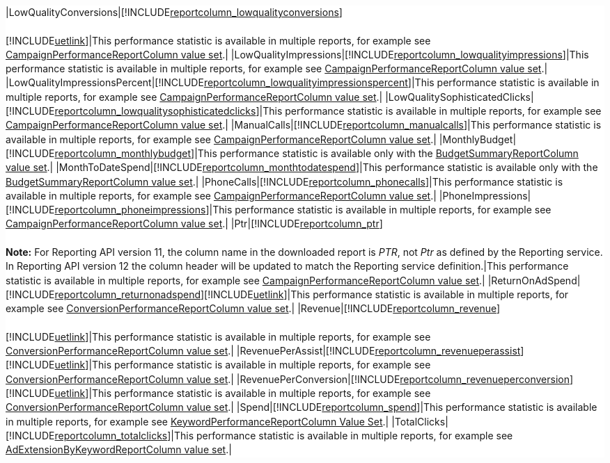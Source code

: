 |LowQualityConversions|[!INCLUDE[reportcolumn_lowqualityconversions](../../concepts/guides/includes/reportcolumn_lowqualityconversions.md)]<br/><br/>[!INCLUDE[uetlink](../../concepts/guides/includes/uetlink.md)]|This performance statistic is available in multiple reports, for example see [CampaignPerformanceReportColumn value set](https://msdn.microsoft.com/library/bing-ads-reporting-campaignperformancereportcolumn.aspx).|
|LowQualityImpressions|[!INCLUDE[reportcolumn_lowqualityimpressions](../../concepts/guides/includes/reportcolumn_lowqualityimpressions.md)]|This performance statistic is available in multiple reports, for example see [CampaignPerformanceReportColumn value set](https://msdn.microsoft.com/library/bing-ads-reporting-campaignperformancereportcolumn.aspx).|
|LowQualityImpressionsPercent|[!INCLUDE[reportcolumn_lowqualityimpressionspercent](../../concepts/guides/includes/reportcolumn_lowqualityimpressionspercent.md)]|This performance statistic is available in multiple reports, for example see [CampaignPerformanceReportColumn value set](https://msdn.microsoft.com/library/bing-ads-reporting-campaignperformancereportcolumn.aspx).|
|LowQualitySophisticatedClicks|[!INCLUDE[reportcolumn_lowqualitysophisticatedclicks](../../concepts/guides/includes/reportcolumn_lowqualitysophisticatedclicks.md)]|This performance statistic is available in multiple reports, for example see [CampaignPerformanceReportColumn value set](https://msdn.microsoft.com/library/bing-ads-reporting-campaignperformancereportcolumn.aspx).|
|ManualCalls|[!INCLUDE[reportcolumn_manualcalls](../../concepts/guides/includes/reportcolumn_manualcalls.md)]|This performance statistic is available in multiple reports, for example see [CampaignPerformanceReportColumn value set](https://msdn.microsoft.com/library/bing-ads-reporting-campaignperformancereportcolumn.aspx).|
|MonthlyBudget|[!INCLUDE[reportcolumn_monthlybudget](../../concepts/guides/includes/reportcolumn_monthlybudget.md)]|This performance statistic is available only with the [BudgetSummaryReportColumn value set](https://msdn.microsoft.com/library/bing-ads-reporting-budgetsummaryreportcolumn.aspx).|
|MonthToDateSpend|[!INCLUDE[reportcolumn_monthtodatespend](../../concepts/guides/includes/reportcolumn_monthtodatespend.md)]|This performance statistic is available only with the [BudgetSummaryReportColumn value set](https://msdn.microsoft.com/library/bing-ads-reporting-budgetsummaryreportcolumn.aspx).|
|PhoneCalls|[!INCLUDE[reportcolumn_phonecalls](../../concepts/guides/includes/reportcolumn_phonecalls.md)]|This performance statistic is available in multiple reports, for example see [CampaignPerformanceReportColumn value set](https://msdn.microsoft.com/library/bing-ads-reporting-campaignperformancereportcolumn.aspx).|
|PhoneImpressions|[!INCLUDE[reportcolumn_phoneimpressions](../../concepts/guides/includes/reportcolumn_phoneimpressions.md)]|This performance statistic is available in multiple reports, for example see [CampaignPerformanceReportColumn value set](https://msdn.microsoft.com/library/bing-ads-reporting-campaignperformancereportcolumn.aspx).|
|Ptr|[!INCLUDE[reportcolumn_ptr](../../concepts/guides/includes/reportcolumn_ptr.md)]<br/><br/>**Note:** For Reporting API version 11, the column name in the downloaded report is *PTR*, not *Ptr* as defined by the Reporting service. In Reporting API version 12 the column header will be updated to match the Reporting service definition.|This performance statistic is available in multiple reports, for example see [CampaignPerformanceReportColumn value set](https://msdn.microsoft.com/library/bing-ads-reporting-campaignperformancereportcolumn.aspx).|
|ReturnOnAdSpend|[!INCLUDE[reportcolumn_returnonadspend](../../concepts/guides/includes/reportcolumn_returnonadspend.md)][!INCLUDE[uetlink](../../concepts/guides/includes/uetlink.md)]|This performance statistic is available in multiple reports, for example see [ConversionPerformanceReportColumn value set](https://msdn.microsoft.com/library/bing-ads-reportingconversionperformancereportcolumn.aspx).|
|Revenue|[!INCLUDE[reportcolumn_revenue](../../concepts/guides/includes/reportcolumn_revenue.md)]<br/><br/>[!INCLUDE[uetlink](../../concepts/guides/includes/uetlink.md)]|This performance statistic is available in multiple reports, for example see [ConversionPerformanceReportColumn value set](https://msdn.microsoft.com/library/bing-ads-reportingconversionperformancereportcolumn.aspx).|
|RevenuePerAssist|[!INCLUDE[reportcolumn_revenueperassist](../../concepts/guides/includes/reportcolumn_revenueperassist.md)][!INCLUDE[uetlink](../../concepts/guides/includes/uetlink.md)]|This performance statistic is available in multiple reports, for example see [ConversionPerformanceReportColumn value set](https://msdn.microsoft.com/library/bing-ads-reportingconversionperformancereportcolumn.aspx).|
|RevenuePerConversion|[!INCLUDE[reportcolumn_revenueperconversion](../../concepts/guides/includes/reportcolumn_revenueperconversion.md)][!INCLUDE[uetlink](../../concepts/guides/includes/uetlink.md)]|This performance statistic is available in multiple reports, for example see [ConversionPerformanceReportColumn value set](https://msdn.microsoft.com/library/bing-ads-reportingconversionperformancereportcolumn.aspx).|
|Spend|[!INCLUDE[reportcolumn_spend](../../concepts/guides/includes/reportcolumn_spend.md)]|This performance statistic is available in multiple reports, for example see [KeywordPerformanceReportColumn Value Set](https://msdn.microsoft.com/library/bing-ads-reporting-keywordperformancereportcolumn.aspx).|
|TotalClicks|[!INCLUDE[reportcolumn_totalclicks](../../concepts/guides/includes/reportcolumn_totalclicks.md)]|This performance statistic is available in multiple reports, for example see [AdExtensionByKeywordReportColumn value set](https://msdn.microsoft.com/library/bing-ads-reporting-adextensionbykeywordreportcolumn.aspx).|


